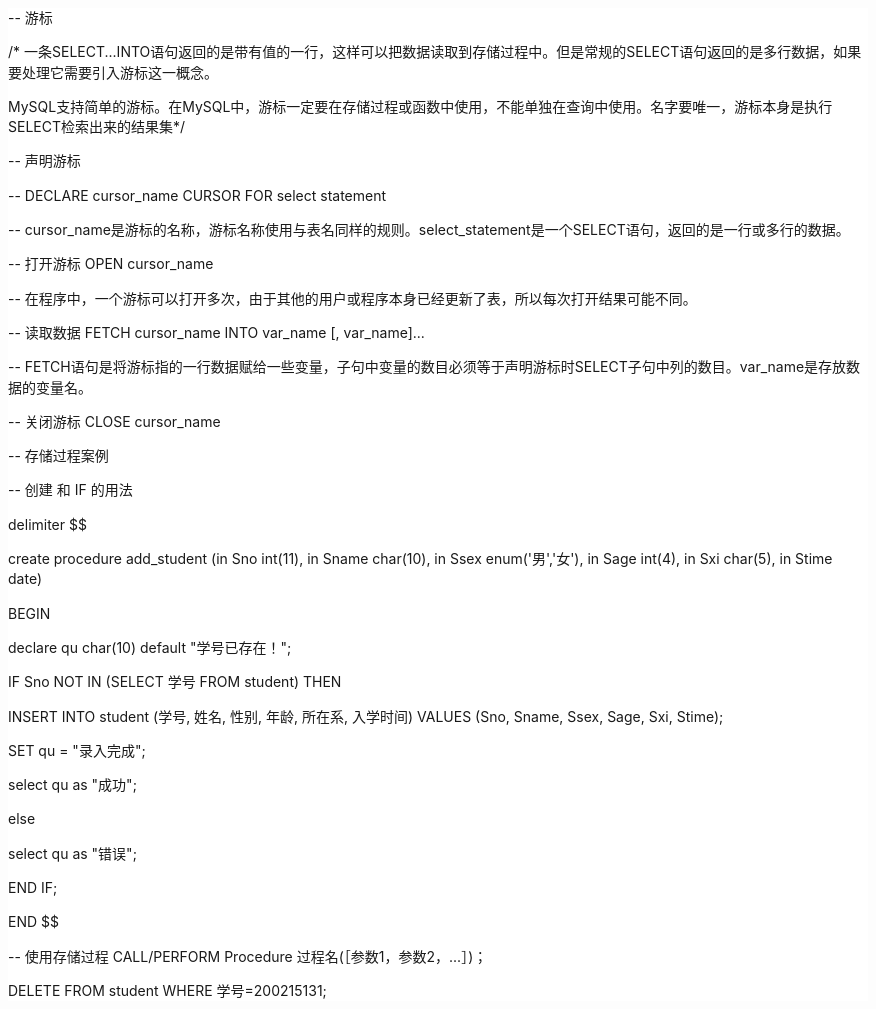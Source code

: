   

-- 游标

/* 一条SELECT...INTO语句返回的是带有值的一行，这样可以把数据读取到存储过程中。但是常规的SELECT语句返回的是多行数据，如果要处理它需要引入游标这一概念。

MySQL支持简单的游标。在MySQL中，游标一定要在存储过程或函数中使用，不能单独在查询中使用。名字要唯一，游标本身是执行SELECT检索出来的结果集*/

  

-- 声明游标

-- DECLARE cursor_name CURSOR FOR select statement

-- cursor_name是游标的名称，游标名称使用与表名同样的规则。select_statement是一个SELECT语句，返回的是一行或多行的数据。

  

-- 打开游标 OPEN cursor_name

-- 在程序中，一个游标可以打开多次，由于其他的用户或程序本身已经更新了表，所以每次打开结果可能不同。

  

-- 读取数据 FETCH cursor_name INTO var_name [, var_name]...

-- FETCH语句是将游标指的一行数据赋给一些变量，子句中变量的数目必须等于声明游标时SELECT子句中列的数目。var_name是存放数据的变量名。

  

-- 关闭游标 CLOSE cursor_name

  
  

-- 存储过程案例

-- 创建 和 IF 的用法

delimiter $$

create procedure add_student (in Sno int(11), in Sname char(10), in Ssex enum('男','女'), in Sage int(4), in Sxi char(5), in Stime date)

BEGIN

declare qu char(10) default "学号已存在！";

IF Sno NOT IN (SELECT 学号 FROM student) THEN

INSERT INTO student (学号, 姓名, 性别, 年龄, 所在系, 入学时间) VALUES (Sno, Sname, Ssex, Sage, Sxi, Stime);

SET qu = "录入完成";

select qu as "成功";

else

select qu as "错误";

END IF;

END $$

  

-- 使用存储过程 CALL/PERFORM Procedure 过程名(［参数1，参数2，...］)；

DELETE FROM student WHERE 学号=200215131;
